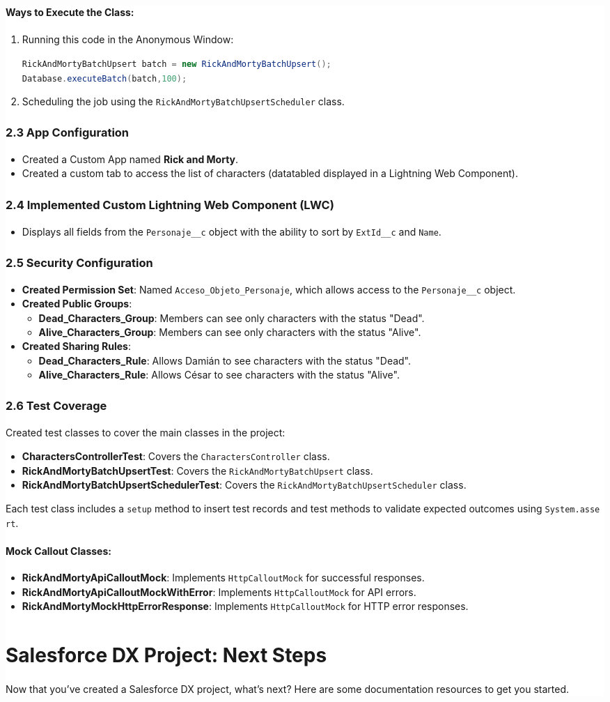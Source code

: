 #### Ways to Execute the Class:

1. Running this code in the Anonymous Window:
   
    ```java
    RickAndMortyBatchUpsert batch = new RickAndMortyBatchUpsert();
    Database.executeBatch(batch,100);
    ```

2. Scheduling the job using the `RickAndMortyBatchUpsertScheduler` class.

### 2.3 App Configuration

* Created a Custom App named **Rick and Morty**.
* Created a custom tab to access the list of characters (datatabled displayed in a Lightning Web Component).

### 2.4 Implemented Custom Lightning Web Component (LWC)

* Displays all fields from the `Personaje__c` object with the ability to sort by `ExtId__c` and `Name`.

### 2.5 Security Configuration

* **Created Permission Set**: Named `Acceso_Objeto_Personaje`, which allows access to the `Personaje__c` object.
* **Created Public Groups**:
  * **Dead_Characters_Group**: Members can see only characters with the status "Dead".
  * **Alive_Characters_Group**: Members can see only characters with the status "Alive".
* **Created Sharing Rules**:
  * **Dead_Characters_Rule**: Allows Damián to see characters with the status "Dead".
  * **Alive_Characters_Rule**: Allows César to see characters with the status "Alive".

### 2.6 Test Coverage

Created test classes to cover the main classes in the project:

* **CharactersControllerTest**: Covers the `CharactersController` class.
* **RickAndMortyBatchUpsertTest**: Covers the `RickAndMortyBatchUpsert` class.
* **RickAndMortyBatchUpsertSchedulerTest**: Covers the `RickAndMortyBatchUpsertScheduler` class.

Each test class includes a `setup` method to insert test records and test methods to validate expected outcomes using `System.assert`.

#### Mock Callout Classes:

* **RickAndMortyApiCalloutMock**: Implements `HttpCalloutMock` for successful responses.
* **RickAndMortyApiCalloutMockWithError**: Implements `HttpCalloutMock` for API errors.
* **RickAndMortyMockHttpErrorResponse**: Implements `HttpCalloutMock` for HTTP error responses.


# Salesforce DX Project: Next Steps

Now that you’ve created a Salesforce DX project, what’s next? Here are some documentation resources to get you started.
